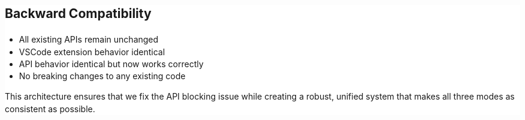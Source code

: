 ## Backward Compatibility

- All existing APIs remain unchanged
- VSCode extension behavior identical
- API behavior identical but now works correctly
- No breaking changes to any existing code

This architecture ensures that we fix the API blocking issue while creating a robust, unified system that makes all three modes as consistent as possible.
